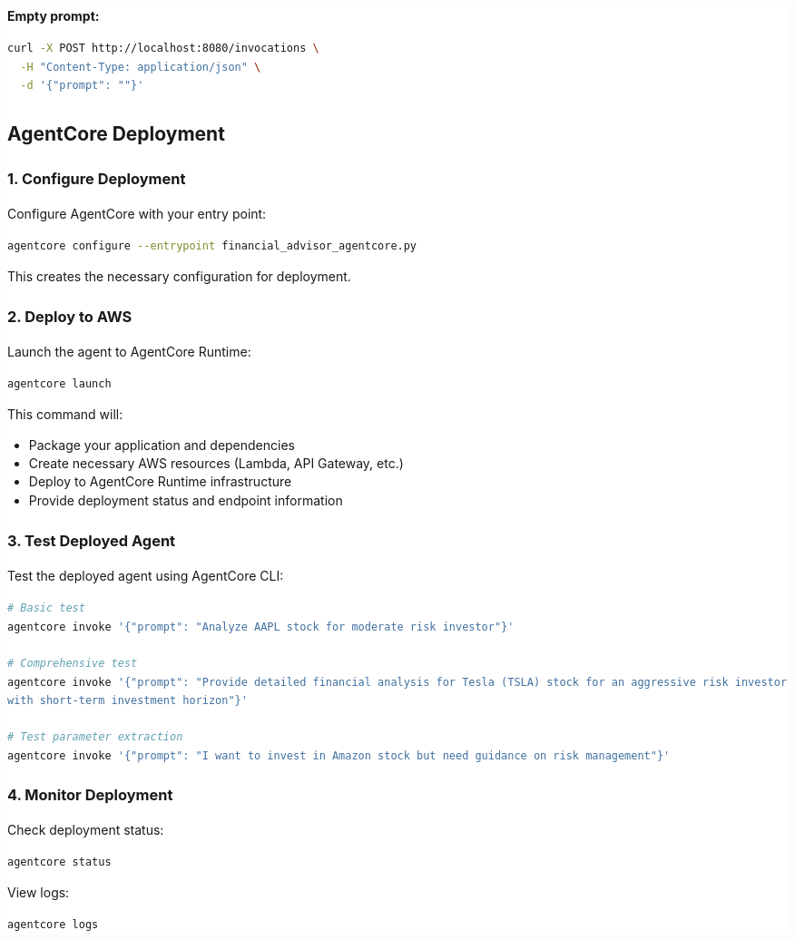 **Empty prompt:**
```bash
curl -X POST http://localhost:8080/invocations \
  -H "Content-Type: application/json" \
  -d '{"prompt": ""}'
```

## AgentCore Deployment

### 1. Configure Deployment

Configure AgentCore with your entry point:
```bash
agentcore configure --entrypoint financial_advisor_agentcore.py
```

This creates the necessary configuration for deployment.

### 2. Deploy to AWS

Launch the agent to AgentCore Runtime:
```bash
agentcore launch
```

This command will:
- Package your application and dependencies
- Create necessary AWS resources (Lambda, API Gateway, etc.)
- Deploy to AgentCore Runtime infrastructure
- Provide deployment status and endpoint information

### 3. Test Deployed Agent

Test the deployed agent using AgentCore CLI:
```bash
# Basic test
agentcore invoke '{"prompt": "Analyze AAPL stock for moderate risk investor"}'

# Comprehensive test
agentcore invoke '{"prompt": "Provide detailed financial analysis for Tesla (TSLA) stock for an aggressive risk investor with short-term investment horizon"}'

# Test parameter extraction
agentcore invoke '{"prompt": "I want to invest in Amazon stock but need guidance on risk management"}'
```

### 4. Monitor Deployment

Check deployment status:
```bash
agentcore status
```

View logs:
```bash
agentcore logs
```
